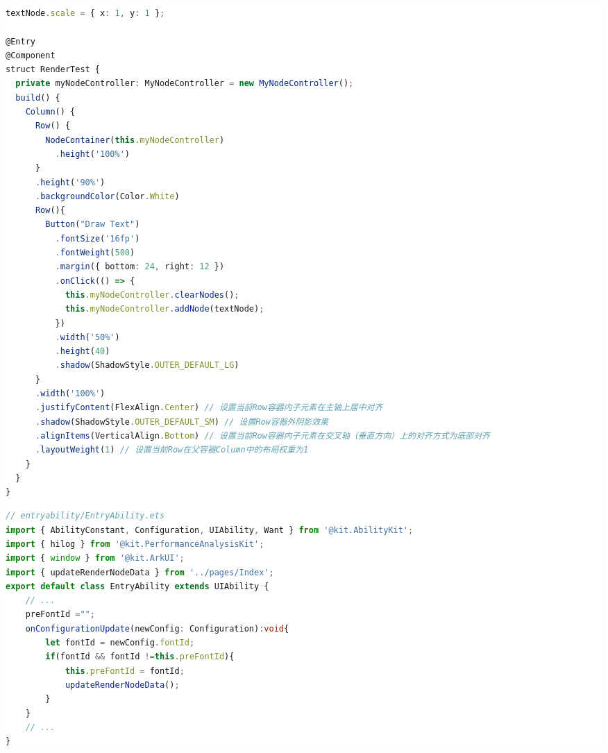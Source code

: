 ```ts
textNode.scale = { x: 1, y: 1 };

@Entry
@Component
struct RenderTest {
  private myNodeController: MyNodeController = new MyNodeController();
  build() {
    Column() {
      Row() {
        NodeContainer(this.myNodeController)
          .height('100%')
      }
      .height('90%')
      .backgroundColor(Color.White)
      Row(){
        Button("Draw Text")
          .fontSize('16fp')
          .fontWeight(500)
          .margin({ bottom: 24, right: 12 })
          .onClick(() => {
            this.myNodeController.clearNodes();
            this.myNodeController.addNode(textNode);
          })
          .width('50%')
          .height(40)
          .shadow(ShadowStyle.OUTER_DEFAULT_LG)
      }
      .width('100%')
      .justifyContent(FlexAlign.Center) // 设置当前Row容器内子元素在主轴上居中对齐
      .shadow(ShadowStyle.OUTER_DEFAULT_SM) // 设置Row容器外阴影效果
      .alignItems(VerticalAlign.Bottom) // 设置当前Row容器内子元素在交叉轴（垂直方向）上的对齐方式为底部对齐
      .layoutWeight(1) // 设置当前Row在父容器Column中的布局权重为1
    }
  }
}


```

```ts
// entryability/EntryAbility.ets
import { AbilityConstant, Configuration, UIAbility, Want } from '@kit.AbilityKit';
import { hilog } from '@kit.PerformanceAnalysisKit';
import { window } from '@kit.ArkUI';
import { updateRenderNodeData } from '../pages/Index';
export default class EntryAbility extends UIAbility {
    // ...  
    preFontId ="";
    onConfigurationUpdate(newConfig: Configuration):void{
        let fontId = newConfig.fontId;
        if(fontId && fontId !=this.preFontId){
            this.preFontId = fontId;
            updateRenderNodeData();
        }
    }
    // ...
}
```
